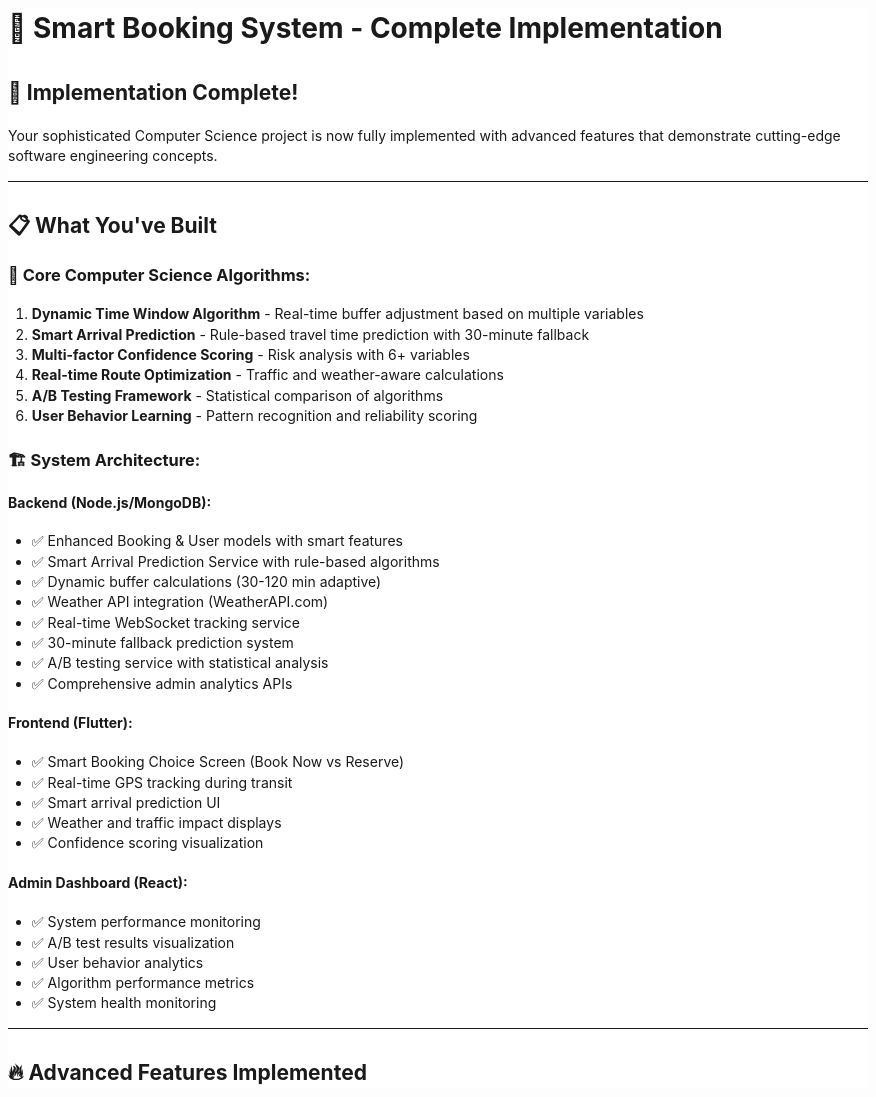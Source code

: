 # 🚀 Smart Booking System - Complete Implementation

## 🎉 **Implementation Complete!**

Your sophisticated Computer Science project is now fully implemented with advanced features that demonstrate cutting-edge software engineering concepts.

---

## 📋 **What You've Built**

### 🧠 **Core Computer Science Algorithms:**
1. **Dynamic Time Window Algorithm** - Real-time buffer adjustment based on multiple variables
2. **Smart Arrival Prediction** - Rule-based travel time prediction with 30-minute fallback
3. **Multi-factor Confidence Scoring** - Risk analysis with 6+ variables
4. **Real-time Route Optimization** - Traffic and weather-aware calculations
5. **A/B Testing Framework** - Statistical comparison of algorithms
6. **User Behavior Learning** - Pattern recognition and reliability scoring

### 🏗️ **System Architecture:**

#### **Backend (Node.js/MongoDB):**
- ✅ Enhanced Booking & User models with smart features
- ✅ Smart Arrival Prediction Service with rule-based algorithms  
- ✅ Dynamic buffer calculations (30-120 min adaptive)
- ✅ Weather API integration (WeatherAPI.com)
- ✅ Real-time WebSocket tracking service
- ✅ 30-minute fallback prediction system
- ✅ A/B testing service with statistical analysis
- ✅ Comprehensive admin analytics APIs

#### **Frontend (Flutter):**
- ✅ Smart Booking Choice Screen (Book Now vs Reserve)
- ✅ Real-time GPS tracking during transit
- ✅ Smart arrival prediction UI
- ✅ Weather and traffic impact displays
- ✅ Confidence scoring visualization

#### **Admin Dashboard (React):**
- ✅ System performance monitoring
- ✅ A/B test results visualization
- ✅ User behavior analytics
- ✅ Algorithm performance metrics
- ✅ System health monitoring

---

## 🔥 **Advanced Features Implemented**
